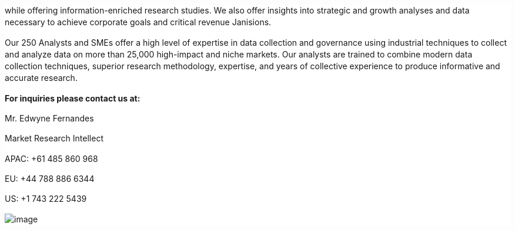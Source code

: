 while offering information-enriched research studies.&nbsp;</span>We also offer insights into strategic and growth analyses and data necessary to achieve corporate goals and critical revenue Janisions.</p><p><span class="">Our 250 Analysts and SMEs offer a high level of expertise in data collection and governance using industrial techniques to collect and analyze data on more than 25,000 high-impact and niche markets. Our analysts are trained to combine modern data collection techniques, superior research methodology, expertise, and years of collective experience to produce informative and accurate research.</span></p><p><strong>For inquiries please contact us at:</strong></p><p>Mr. Edwyne Fernandes</p><p>Market Research Intellect</p><p>APAC: +61 485 860 968</p><p>EU: +44 788 886 6344</p><p>US: +1 743 222 5439</p>
![image](https://github.com/user-attachments/assets/1bfcbe45-420e-4bf1-b6cf-99c33b61c303)
